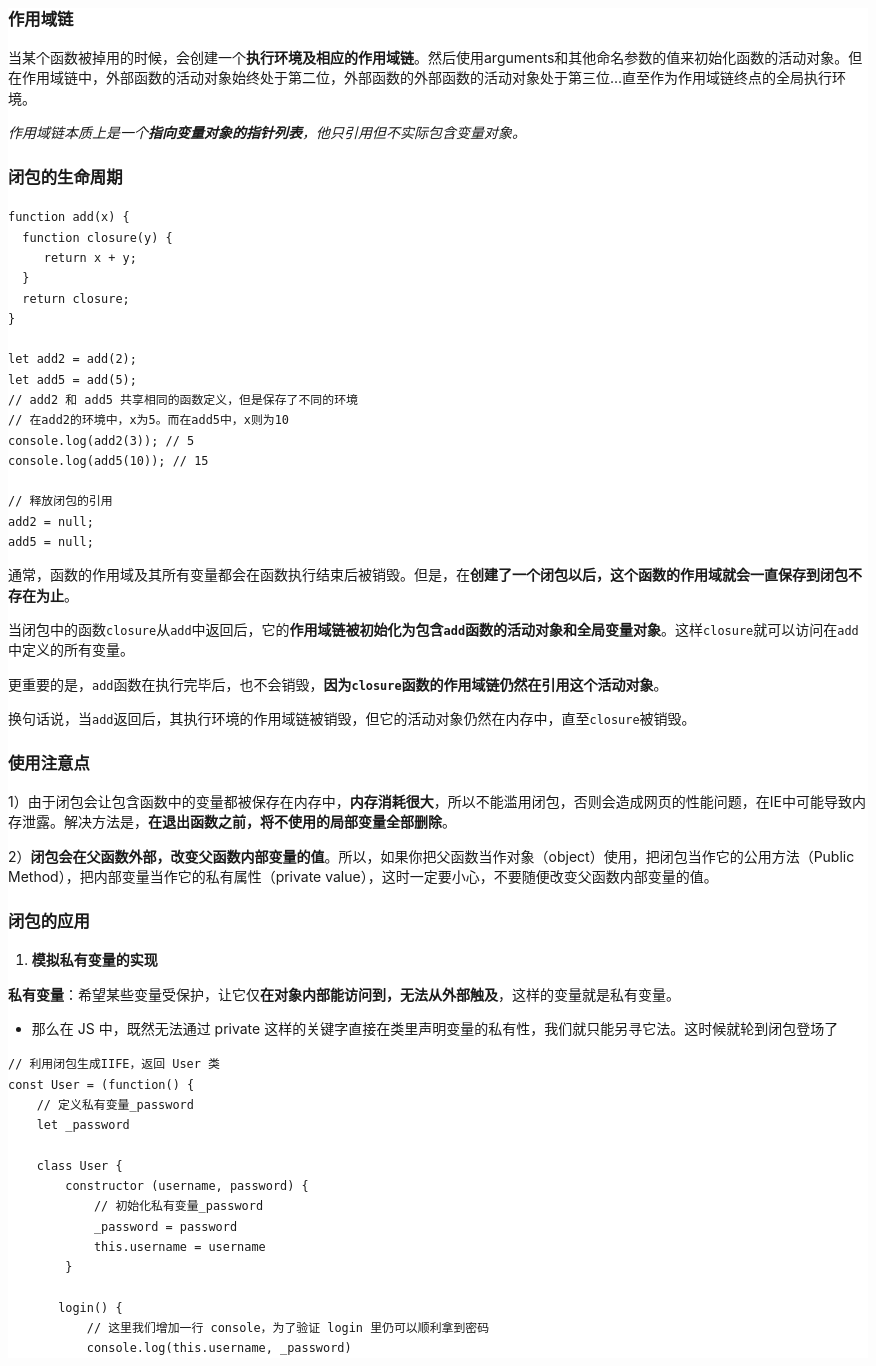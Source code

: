 ### 作用域链

当某个函数被掉用的时候，会创建一个**执行环境及相应的作用域链**。然后使用arguments和其他命名参数的值来初始化函数的活动对象。但在作用域链中，外部函数的活动对象始终处于第二位，外部函数的外部函数的活动对象处于第三位...直至作为作用域链终点的全局执行环境。

*作用域链本质上是一个**指向变量对象的指针列表**，他只引用但不实际包含变量对象。*

### 闭包的生命周期

```
function add(x) {
  function closure(y) {
     return x + y;
  }
  return closure;
}

let add2 = add(2);
let add5 = add(5);
// add2 和 add5 共享相同的函数定义，但是保存了不同的环境
// 在add2的环境中，x为5。而在add5中，x则为10
console.log(add2(3)); // 5
console.log(add5(10)); // 15

// 释放闭包的引用
add2 = null;
add5 = null;
```

通常，函数的作用域及其所有变量都会在函数执行结束后被销毁。但是，在**创建了一个闭包以后，这个函数的作用域就会一直保存到闭包不存在为止**。

当闭包中的函数`closure`从`add`中返回后，它的**作用域链被初始化为包含`add`函数的活动对象和全局变量对象**。这样`closure`就可以访问在`add`中定义的所有变量。

更重要的是，`add`函数在执行完毕后，也不会销毁，**因为`closure`函数的作用域链仍然在引用这个活动对象**。

换句话说，当`add`返回后，其执行环境的作用域链被销毁，但它的活动对象仍然在内存中，直至`closure`被销毁。

### 使用注意点

1）由于闭包会让包含函数中的变量都被保存在内存中，**内存消耗很大**，所以不能滥用闭包，否则会造成网页的性能问题，在IE中可能导致内存泄露。解决方法是，**在退出函数之前，将不使用的局部变量全部删除**。

2）**闭包会在父函数外部，改变父函数内部变量的值**。所以，如果你把父函数当作对象（object）使用，把闭包当作它的公用方法（Public Method），把内部变量当作它的私有属性（private value），这时一定要小心，不要随便改变父函数内部变量的值。

### 闭包的应用

1. **模拟私有变量的实现**

**私有变量**：希望某些变量受保护，让它仅**在对象内部能访问到，无法从外部触及**，这样的变量就是私有变量。

- 那么在 JS 中，既然无法通过 private 这样的关键字直接在类里声明变量的私有性，我们就只能另寻它法。这时候就轮到闭包登场了

```
// 利用闭包生成IIFE，返回 User 类
const User = (function() {
    // 定义私有变量_password
    let _password

    class User {
        constructor (username, password) {
            // 初始化私有变量_password
            _password = password
            this.username = username
        }

       login() {
           // 这里我们增加一行 console，为了验证 login 里仍可以顺利拿到密码
           console.log(this.username, _password)
```